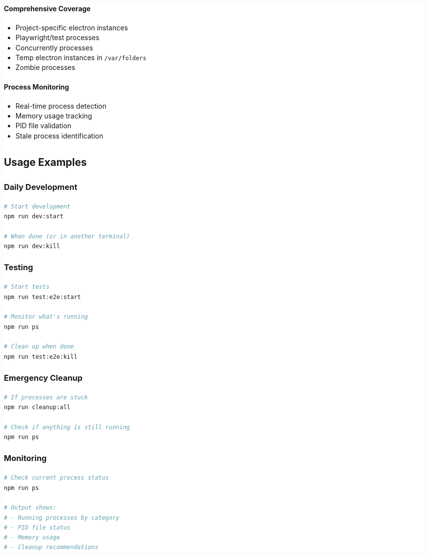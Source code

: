 #### Comprehensive Coverage
- Project-specific electron instances
- Playwright/test processes
- Concurrently processes
- Temp electron instances in `/var/folders`
- Zombie processes

#### Process Monitoring
- Real-time process detection
- Memory usage tracking
- PID file validation
- Stale process identification

## Usage Examples

### Daily Development
```bash
# Start development
npm run dev:start

# When done (or in another terminal)
npm run dev:kill
```

### Testing
```bash
# Start tests
npm run test:e2e:start

# Monitor what's running
npm run ps

# Clean up when done
npm run test:e2e:kill
```

### Emergency Cleanup
```bash
# If processes are stuck
npm run cleanup:all

# Check if anything is still running
npm run ps
```

### Monitoring
```bash
# Check current process status
npm run ps

# Output shows:
# - Running processes by category
# - PID file status
# - Memory usage
# - Cleanup recommendations
```
